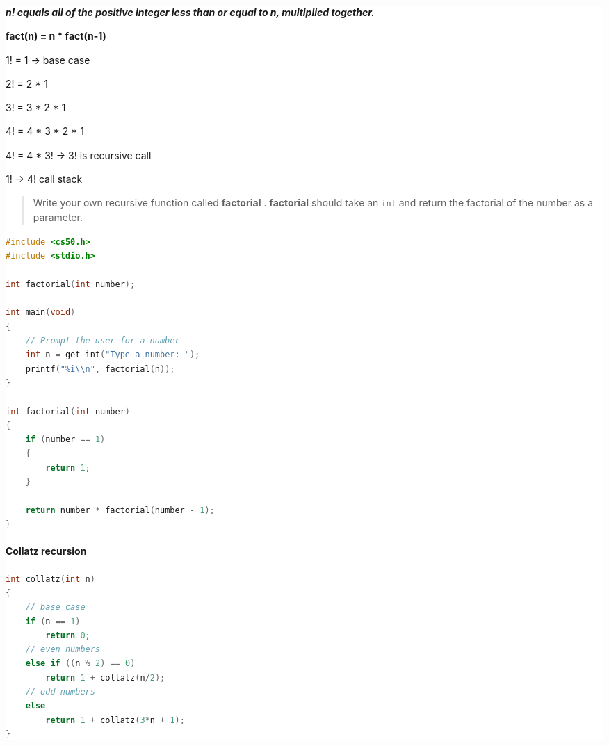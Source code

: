 *****n! equals all of the positive integer less than or equal to n, multiplied together.*****

************fact(n) = n * fact(n-1)************

1! = 1 → base case

2! = 2 * 1

3! = 3 * 2 * 1

4! = 4 * 3 * 2 * 1

4! = 4 * 3! → 3! is recursive call

1! → 4! call stack

> Write your own recursive function called  **factorial** .
> **factorial** should take an `int` and return the factorial of the number as a parameter.

```c
#include <cs50.h>
#include <stdio.h>

int factorial(int number);

int main(void)
{
	// Prompt the user for a number
	int n = get_int("Type a number: ");
	printf("%i\\n", factorial(n));
}

int factorial(int number)
{
	if (number == 1)
	{
		return 1;
	}

	return number * factorial(number - 1);
}
```

#### Collatz recursion

```c
int collatz(int n)
{
	// base case
	if (n == 1)
		return 0;
	// even numbers
	else if ((n % 2) == 0)
		return 1 + collatz(n/2);
	// odd numbers
	else
		return 1 + collatz(3*n + 1);
}
```
